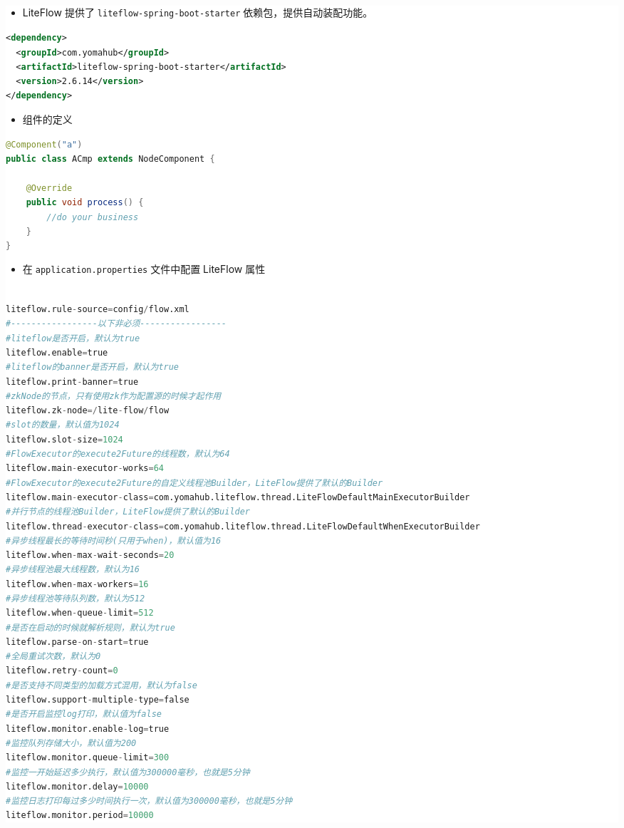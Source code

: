 * LiteFlow 提供了 `liteflow-spring-boot-starter` 依赖包，提供自动装配功能。


```xml
<dependency>
  <groupId>com.yomahub</groupId>
  <artifactId>liteflow-spring-boot-starter</artifactId>
  <version>2.6.14</version>
</dependency>
```

* 组件的定义

```java
@Component("a")
public class ACmp extends NodeComponent {

    @Override
    public void process() {
        //do your business
    }
}
```

* 在 `application.properties` 文件中配置 LiteFlow 属性


```s

liteflow.rule-source=config/flow.xml
#-----------------以下非必须-----------------
#liteflow是否开启，默认为true
liteflow.enable=true
#liteflow的banner是否开启，默认为true
liteflow.print-banner=true
#zkNode的节点，只有使用zk作为配置源的时候才起作用
liteflow.zk-node=/lite-flow/flow
#slot的数量，默认值为1024
liteflow.slot-size=1024
#FlowExecutor的execute2Future的线程数，默认为64
liteflow.main-executor-works=64
#FlowExecutor的execute2Future的自定义线程池Builder，LiteFlow提供了默认的Builder
liteflow.main-executor-class=com.yomahub.liteflow.thread.LiteFlowDefaultMainExecutorBuilder
#并行节点的线程池Builder，LiteFlow提供了默认的Builder
liteflow.thread-executor-class=com.yomahub.liteflow.thread.LiteFlowDefaultWhenExecutorBuilder
#异步线程最长的等待时间秒(只用于when)，默认值为16
liteflow.when-max-wait-seconds=20
#异步线程池最大线程数，默认为16
liteflow.when-max-workers=16
#异步线程池等待队列数，默认为512
liteflow.when-queue-limit=512
#是否在启动的时候就解析规则，默认为true
liteflow.parse-on-start=true
#全局重试次数，默认为0
liteflow.retry-count=0
#是否支持不同类型的加载方式混用，默认为false
liteflow.support-multiple-type=false
#是否开启监控log打印，默认值为false
liteflow.monitor.enable-log=true
#监控队列存储大小，默认值为200
liteflow.monitor.queue-limit=300
#监控一开始延迟多少执行，默认值为300000毫秒，也就是5分钟
liteflow.monitor.delay=10000
#监控日志打印每过多少时间执行一次，默认值为300000毫秒，也就是5分钟
liteflow.monitor.period=10000
```
